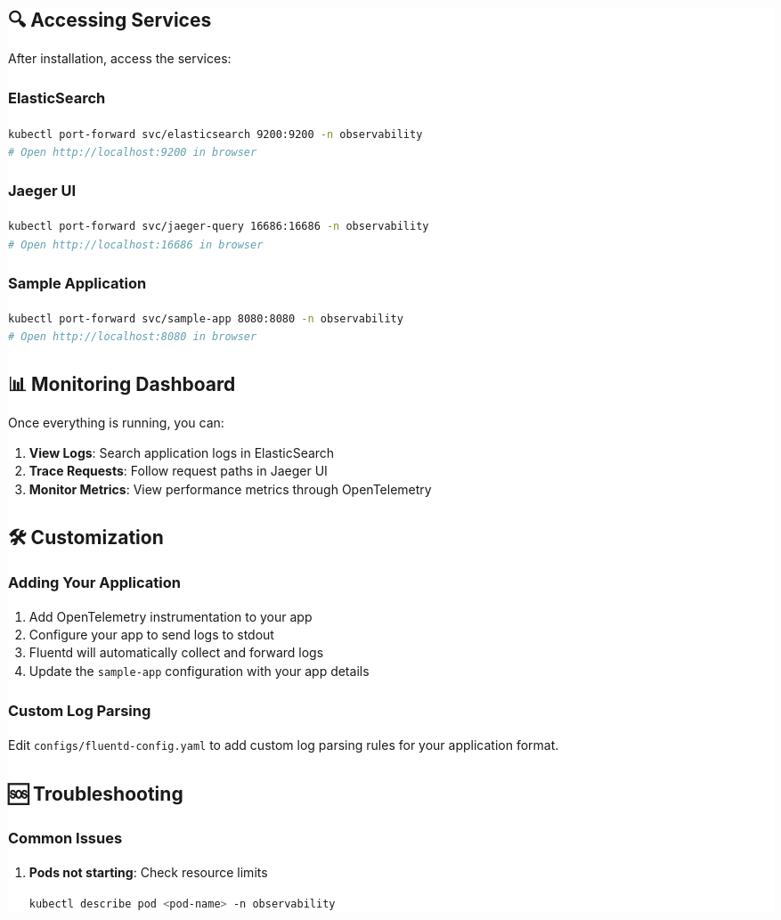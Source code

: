 ## 🔍 Accessing Services

After installation, access the services:

### ElasticSearch
```bash
kubectl port-forward svc/elasticsearch 9200:9200 -n observability
# Open http://localhost:9200 in browser
```

### Jaeger UI
```bash
kubectl port-forward svc/jaeger-query 16686:16686 -n observability
# Open http://localhost:16686 in browser
```

### Sample Application
```bash
kubectl port-forward svc/sample-app 8080:8080 -n observability
# Open http://localhost:8080 in browser
```

## 📊 Monitoring Dashboard

Once everything is running, you can:

1. **View Logs**: Search application logs in ElasticSearch
2. **Trace Requests**: Follow request paths in Jaeger UI
3. **Monitor Metrics**: View performance metrics through OpenTelemetry

## 🛠️ Customization

### Adding Your Application

1. Add OpenTelemetry instrumentation to your app
2. Configure your app to send logs to stdout
3. Fluentd will automatically collect and forward logs
4. Update the `sample-app` configuration with your app details

### Custom Log Parsing

Edit `configs/fluentd-config.yaml` to add custom log parsing rules for your application format.

## 🆘 Troubleshooting

### Common Issues

1. **Pods not starting**: Check resource limits
   ```bash
   kubectl describe pod <pod-name> -n observability
   ```

